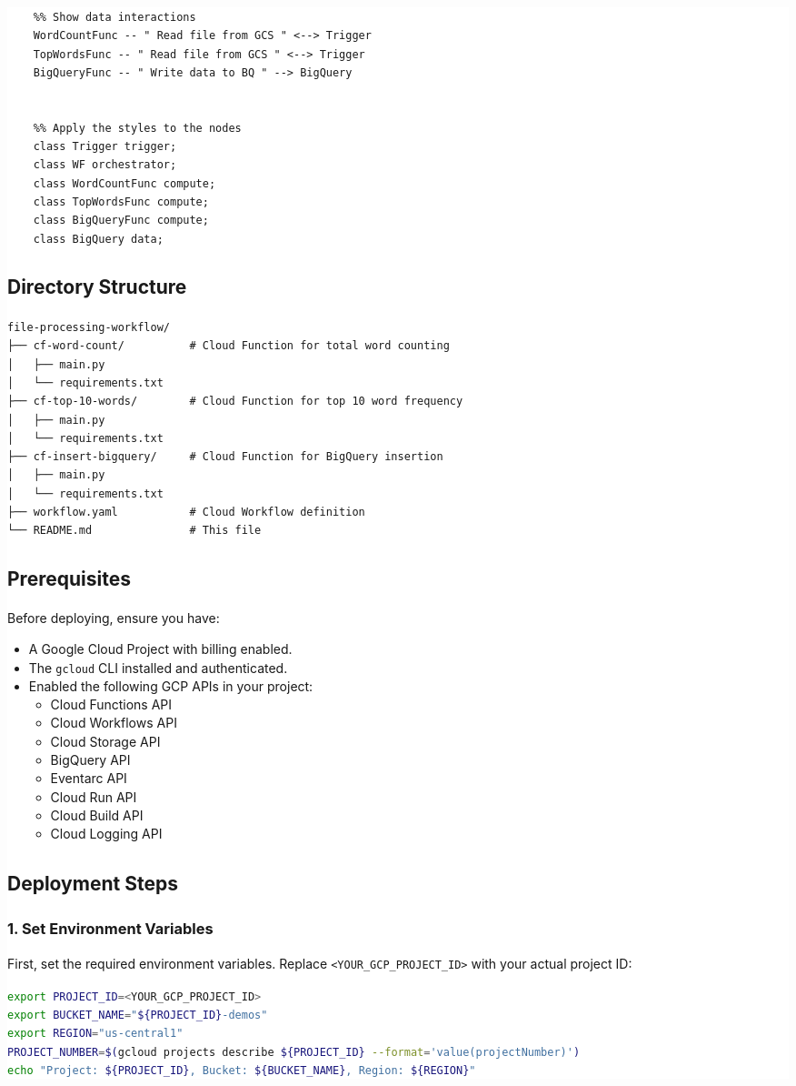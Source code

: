 ```mermaid
    %% Show data interactions
    WordCountFunc -- " Read file from GCS " <--> Trigger
    TopWordsFunc -- " Read file from GCS " <--> Trigger
    BigQueryFunc -- " Write data to BQ " --> BigQuery


    %% Apply the styles to the nodes
    class Trigger trigger;
    class WF orchestrator;
    class WordCountFunc compute;
    class TopWordsFunc compute;
    class BigQueryFunc compute;
    class BigQuery data;
```

## Directory Structure

```
file-processing-workflow/
├── cf-word-count/          # Cloud Function for total word counting
│   ├── main.py
│   └── requirements.txt
├── cf-top-10-words/        # Cloud Function for top 10 word frequency
│   ├── main.py
│   └── requirements.txt
├── cf-insert-bigquery/     # Cloud Function for BigQuery insertion
│   ├── main.py
│   └── requirements.txt
├── workflow.yaml           # Cloud Workflow definition
└── README.md               # This file
```

## Prerequisites

Before deploying, ensure you have:

* A Google Cloud Project with billing enabled.
* The `gcloud` CLI installed and authenticated.
* Enabled the following GCP APIs in your project:
    * Cloud Functions API
    * Cloud Workflows API
    * Cloud Storage API
    * BigQuery API
    * Eventarc API
    * Cloud Run API
    * Cloud Build API
    * Cloud Logging API

## Deployment Steps

### 1. Set Environment Variables
First, set the required environment variables. Replace `<YOUR_GCP_PROJECT_ID>` with your actual project ID:
```bash
export PROJECT_ID=<YOUR_GCP_PROJECT_ID>
export BUCKET_NAME="${PROJECT_ID}-demos"
export REGION="us-central1"
PROJECT_NUMBER=$(gcloud projects describe ${PROJECT_ID} --format='value(projectNumber)')
echo "Project: ${PROJECT_ID}, Bucket: ${BUCKET_NAME}, Region: ${REGION}"
```

